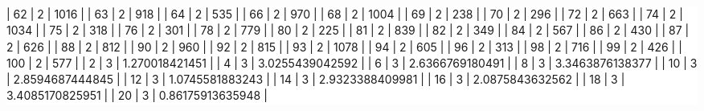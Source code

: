 | 62          | 2                | 1016             |
| 63          | 2                | 918              |
| 64          | 2                | 535              |
| 66          | 2                | 970              |
| 68          | 2                | 1004             |
| 69          | 2                | 238              |
| 70          | 2                | 296              |
| 72          | 2                | 663              |
| 74          | 2                | 1034             |
| 75          | 2                | 318              |
| 76          | 2                | 301              |
| 78          | 2                | 779              |
| 80          | 2                | 225              |
| 81          | 2                | 839              |
| 82          | 2                | 349              |
| 84          | 2                | 567              |
| 86          | 2                | 430              |
| 87          | 2                | 626              |
| 88          | 2                | 812              |
| 90          | 2                | 960              |
| 92          | 2                | 815              |
| 93          | 2                | 1078             |
| 94          | 2                | 605              |
| 96          | 2                | 313              |
| 98          | 2                | 716              |
| 99          | 2                | 426              |
| 100         | 2                | 577              |
| 2           | 3                | 1.270018421451   |
| 4           | 3                | 3.0255439042592  |
| 6           | 3                | 2.6366769180491  |
| 8           | 3                | 3.3463876138377  |
| 10          | 3                | 2.8594687444845  |
| 12          | 3                | 1.0745581883243  |
| 14          | 3                | 2.9323388409981  |
| 16          | 3                | 2.0875843632562  |
| 18          | 3                | 3.4085170825951  |
| 20          | 3                | 0.86175913635948 |